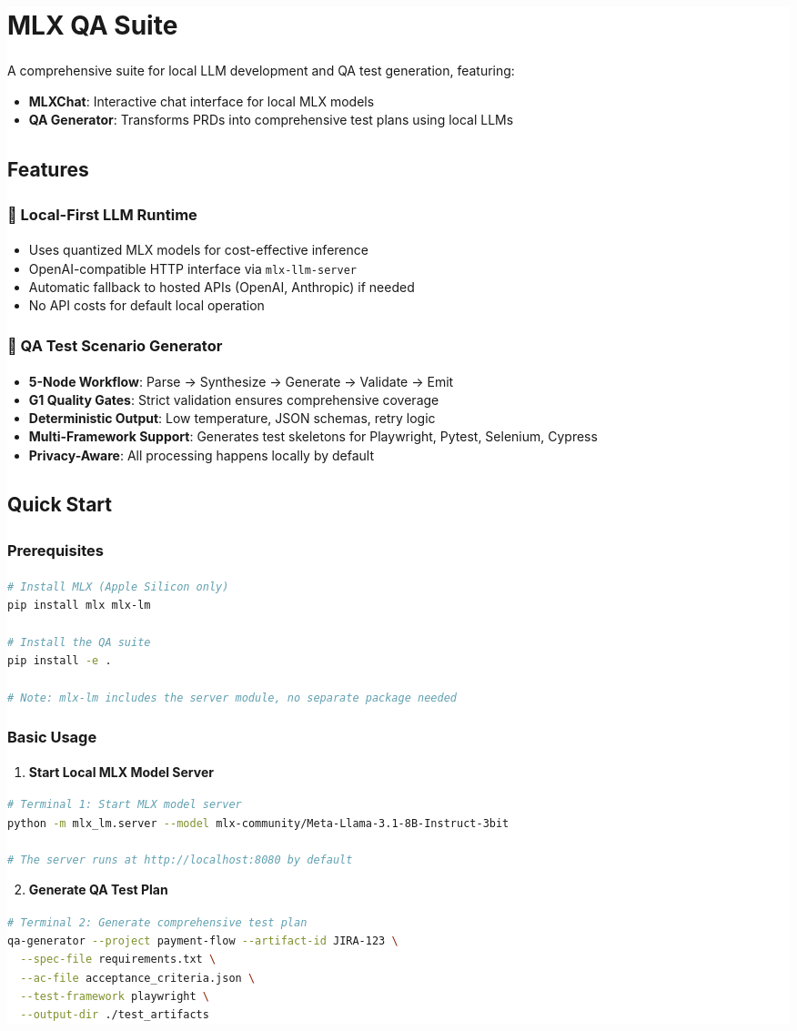 # MLX QA Suite

A comprehensive suite for local LLM development and QA test generation, featuring:

- **MLXChat**: Interactive chat interface for local MLX models
- **QA Generator**: Transforms PRDs into comprehensive test plans using local LLMs

## Features

### 🚀 Local-First LLM Runtime
- Uses quantized MLX models for cost-effective inference
- OpenAI-compatible HTTP interface via `mlx-llm-server`
- Automatic fallback to hosted APIs (OpenAI, Anthropic) if needed
- No API costs for default local operation

### 🧪 QA Test Scenario Generator
- **5-Node Workflow**: Parse → Synthesize → Generate → Validate → Emit
- **G1 Quality Gates**: Strict validation ensures comprehensive coverage
- **Deterministic Output**: Low temperature, JSON schemas, retry logic
- **Multi-Framework Support**: Generates test skeletons for Playwright, Pytest, Selenium, Cypress
- **Privacy-Aware**: All processing happens locally by default

## Quick Start

### Prerequisites

```bash
# Install MLX (Apple Silicon only)
pip install mlx mlx-lm

# Install the QA suite
pip install -e .

# Note: mlx-lm includes the server module, no separate package needed
```

### Basic Usage

1. **Start Local MLX Model Server**
```bash
# Terminal 1: Start MLX model server
python -m mlx_lm.server --model mlx-community/Meta-Llama-3.1-8B-Instruct-3bit

# The server runs at http://localhost:8080 by default
```

2. **Generate QA Test Plan**
```bash
# Terminal 2: Generate comprehensive test plan
qa-generator --project payment-flow --artifact-id JIRA-123 \
  --spec-file requirements.txt \
  --ac-file acceptance_criteria.json \
  --test-framework playwright \
  --output-dir ./test_artifacts
```
